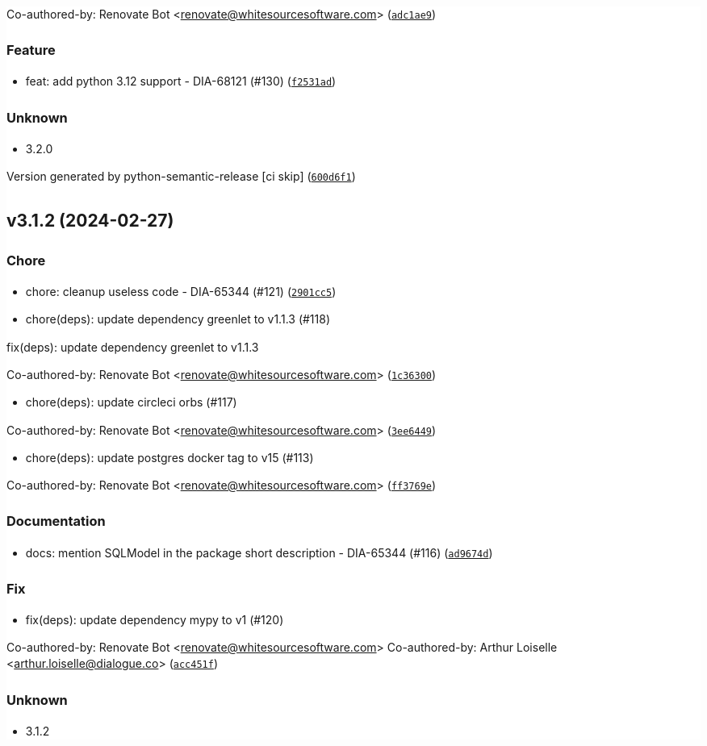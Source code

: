 Co-authored-by: Renovate Bot &lt;renovate@whitesourcesoftware.com&gt; ([`adc1ae9`](https://github.com/dialoguemd/fastapi-sqla/commit/adc1ae9f2bfcf78f00377a0c89be7690ca2d54e6))

### Feature

* feat: add python 3.12 support - DIA-68121 (#130) ([`f2531ad`](https://github.com/dialoguemd/fastapi-sqla/commit/f2531adb10e01704508715294b44661c99965757))

### Unknown

* 3.2.0

Version generated by python-semantic-release [ci skip] ([`600d6f1`](https://github.com/dialoguemd/fastapi-sqla/commit/600d6f10907120e2e7f4c2b8bf779dcc5f823ae6))


## v3.1.2 (2024-02-27)

### Chore

* chore: cleanup useless code - DIA-65344 (#121) ([`2901cc5`](https://github.com/dialoguemd/fastapi-sqla/commit/2901cc5767e3c9357f00e39c885206f796bfc701))

* chore(deps): update dependency greenlet to v1.1.3 (#118)

fix(deps): update dependency greenlet to v1.1.3

Co-authored-by: Renovate Bot &lt;renovate@whitesourcesoftware.com&gt; ([`1c36300`](https://github.com/dialoguemd/fastapi-sqla/commit/1c36300780d9b6f21d0f88aec7db3d793fdb6613))

* chore(deps): update circleci orbs (#117)

Co-authored-by: Renovate Bot &lt;renovate@whitesourcesoftware.com&gt; ([`3ee6449`](https://github.com/dialoguemd/fastapi-sqla/commit/3ee6449a09657d39c795dcb9b484a6bb58a8f7f5))

* chore(deps): update postgres docker tag to v15 (#113)

Co-authored-by: Renovate Bot &lt;renovate@whitesourcesoftware.com&gt; ([`ff3769e`](https://github.com/dialoguemd/fastapi-sqla/commit/ff3769ed355c0021706674adb7e01b88d46a154e))

### Documentation

* docs: mention SQLModel in the package short description - DIA-65344 (#116) ([`ad9674d`](https://github.com/dialoguemd/fastapi-sqla/commit/ad9674da5b7395040c21ca849c6a86dda41d6029))

### Fix

* fix(deps): update dependency mypy to v1 (#120)

Co-authored-by: Renovate Bot &lt;renovate@whitesourcesoftware.com&gt;
Co-authored-by: Arthur Loiselle &lt;arthur.loiselle@dialogue.co&gt; ([`acc451f`](https://github.com/dialoguemd/fastapi-sqla/commit/acc451f4a11455ac8c964459fed6b79cc81ea312))

### Unknown

* 3.1.2
